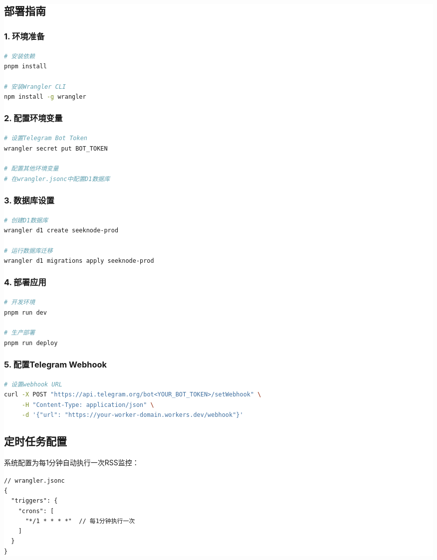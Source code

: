 ## 部署指南

### 1. 环境准备
```bash
# 安装依赖
pnpm install

# 安装Wrangler CLI
npm install -g wrangler
```

### 2. 配置环境变量
```bash
# 设置Telegram Bot Token
wrangler secret put BOT_TOKEN

# 配置其他环境变量
# 在wrangler.jsonc中配置D1数据库
```

### 3. 数据库设置
```bash
# 创建D1数据库
wrangler d1 create seeknode-prod

# 运行数据库迁移
wrangler d1 migrations apply seeknode-prod
```

### 4. 部署应用
```bash
# 开发环境
pnpm run dev

# 生产部署
pnpm run deploy
```

### 5. 配置Telegram Webhook
```bash
# 设置webhook URL
curl -X POST "https://api.telegram.org/bot<YOUR_BOT_TOKEN>/setWebhook" \
     -H "Content-Type: application/json" \
     -d '{"url": "https://your-worker-domain.workers.dev/webhook"}'
```

## 定时任务配置

系统配置为每1分钟自动执行一次RSS监控：

```jsonc
// wrangler.jsonc
{
  "triggers": {
    "crons": [
      "*/1 * * * *"  // 每1分钟执行一次
    ]
  }
}
```
